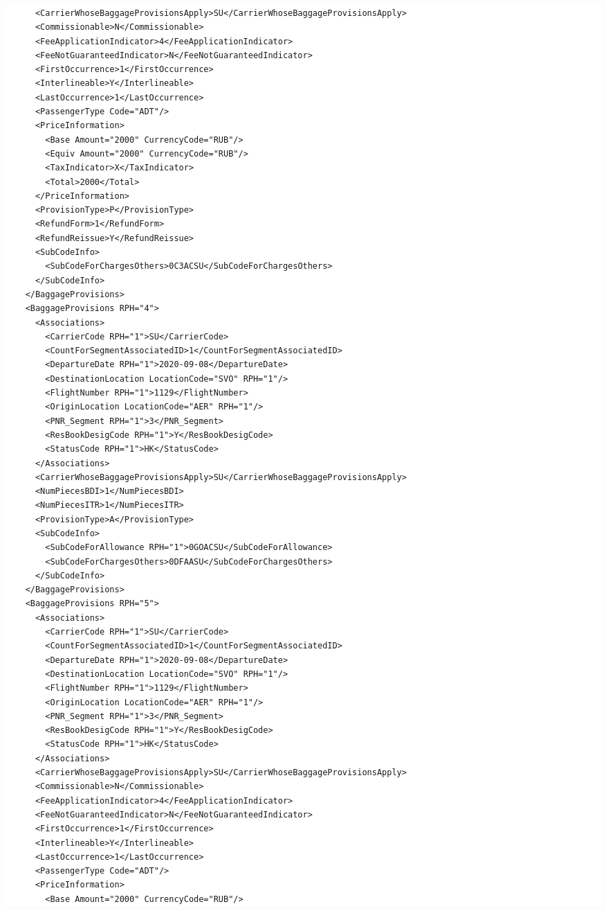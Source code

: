           <CarrierWhoseBaggageProvisionsApply>SU</CarrierWhoseBaggageProvisionsApply>
          <Commissionable>N</Commissionable>
          <FeeApplicationIndicator>4</FeeApplicationIndicator>
          <FeeNotGuaranteedIndicator>N</FeeNotGuaranteedIndicator>
          <FirstOccurrence>1</FirstOccurrence>
          <Interlineable>Y</Interlineable>
          <LastOccurrence>1</LastOccurrence>
          <PassengerType Code="ADT"/>
          <PriceInformation>
            <Base Amount="2000" CurrencyCode="RUB"/>
            <Equiv Amount="2000" CurrencyCode="RUB"/>
            <TaxIndicator>X</TaxIndicator>
            <Total>2000</Total>
          </PriceInformation>
          <ProvisionType>P</ProvisionType>
          <RefundForm>1</RefundForm>
          <RefundReissue>Y</RefundReissue>
          <SubCodeInfo>
            <SubCodeForChargesOthers>0C3ACSU</SubCodeForChargesOthers>
          </SubCodeInfo>
        </BaggageProvisions>
        <BaggageProvisions RPH="4">
          <Associations>
            <CarrierCode RPH="1">SU</CarrierCode>
            <CountForSegmentAssociatedID>1</CountForSegmentAssociatedID>
            <DepartureDate RPH="1">2020-09-08</DepartureDate>
            <DestinationLocation LocationCode="SVO" RPH="1"/>
            <FlightNumber RPH="1">1129</FlightNumber>
            <OriginLocation LocationCode="AER" RPH="1"/>
            <PNR_Segment RPH="1">3</PNR_Segment>
            <ResBookDesigCode RPH="1">Y</ResBookDesigCode>
            <StatusCode RPH="1">HK</StatusCode>
          </Associations>
          <CarrierWhoseBaggageProvisionsApply>SU</CarrierWhoseBaggageProvisionsApply>
          <NumPiecesBDI>1</NumPiecesBDI>
          <NumPiecesITR>1</NumPiecesITR>
          <ProvisionType>A</ProvisionType>
          <SubCodeInfo>
            <SubCodeForAllowance RPH="1">0GOACSU</SubCodeForAllowance>
            <SubCodeForChargesOthers>0DFAASU</SubCodeForChargesOthers>
          </SubCodeInfo>
        </BaggageProvisions>
        <BaggageProvisions RPH="5">
          <Associations>
            <CarrierCode RPH="1">SU</CarrierCode>
            <CountForSegmentAssociatedID>1</CountForSegmentAssociatedID>
            <DepartureDate RPH="1">2020-09-08</DepartureDate>
            <DestinationLocation LocationCode="SVO" RPH="1"/>
            <FlightNumber RPH="1">1129</FlightNumber>
            <OriginLocation LocationCode="AER" RPH="1"/>
            <PNR_Segment RPH="1">3</PNR_Segment>
            <ResBookDesigCode RPH="1">Y</ResBookDesigCode>
            <StatusCode RPH="1">HK</StatusCode>
          </Associations>
          <CarrierWhoseBaggageProvisionsApply>SU</CarrierWhoseBaggageProvisionsApply>
          <Commissionable>N</Commissionable>
          <FeeApplicationIndicator>4</FeeApplicationIndicator>
          <FeeNotGuaranteedIndicator>N</FeeNotGuaranteedIndicator>
          <FirstOccurrence>1</FirstOccurrence>
          <Interlineable>Y</Interlineable>
          <LastOccurrence>1</LastOccurrence>
          <PassengerType Code="ADT"/>
          <PriceInformation>
            <Base Amount="2000" CurrencyCode="RUB"/>